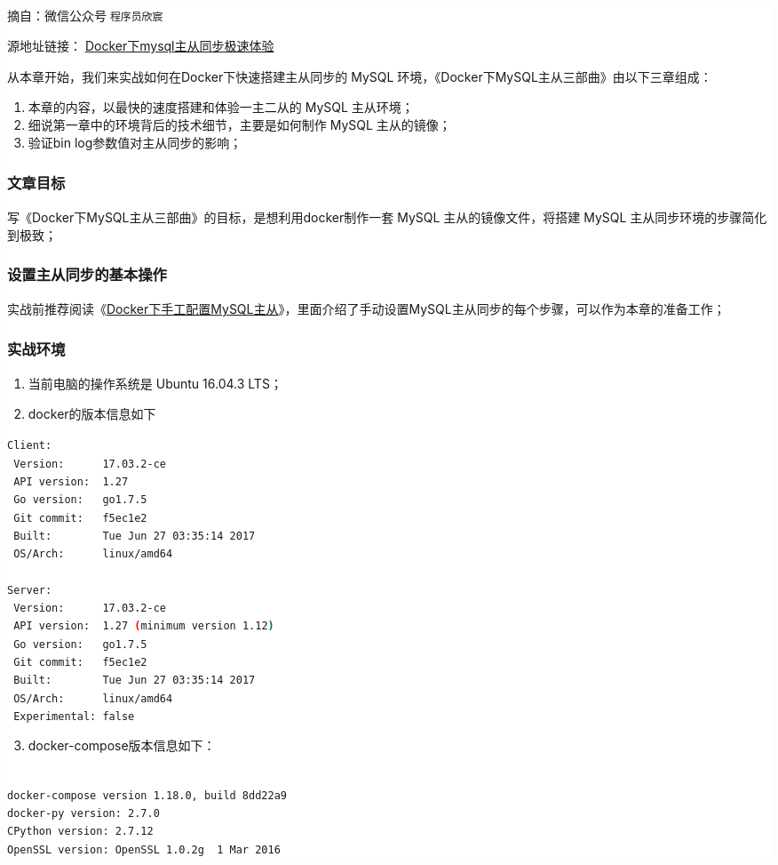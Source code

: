 摘自：微信公众号 `程序员欣宸` 

源地址链接： [Docker下mysql主从同步极速体验](https://mp.weixin.qq.com/s/3vRU-Xt7O3TNQXlIxh8BJQ)

从本章开始，我们来实战如何在Docker下快速搭建主从同步的 MySQL 环境，《Docker下MySQL主从三部曲》由以下三章组成：

1. 本章的内容，以最快的速度搭建和体验一主二从的 MySQL 主从环境；
2. 细说第一章中的环境背后的技术细节，主要是如何制作 MySQL 主从的镜像；
3. 验证bin log参数值对主从同步的影响；

### 文章目标

写《Docker下MySQL主从三部曲》的目标，是想利用docker制作一套 MySQL 主从的镜像文件，将搭建 MySQL 主从同步环境的步骤简化到极致；

### 设置主从同步的基本操作

实战前推荐阅读《[Docker下手工配置MySQL主从](http://mp.weixin.qq.com/s?__biz=Mzg5MDIyODcyOQ==&mid=2247484119&idx=1&sn=cb18c0648ed9a3b9703b8a2b2c6a9c57&chksm=cfde9841f8a91157653adff81c15f9ae1953368277efbdfaf19db71678e2b0a6027c6616000b&scene=21#wechat_redirect)》，里面介绍了手动设置MySQL主从同步的每个步骤，可以作为本章的准备工作；

### 实战环境

1. 当前电脑的操作系统是 Ubuntu 16.04.3 LTS； 

2.  docker的版本信息如下 

```bash
Client:
 Version:      17.03.2-ce
 API version:  1.27
 Go version:   go1.7.5
 Git commit:   f5ec1e2
 Built:        Tue Jun 27 03:35:14 2017
 OS/Arch:      linux/amd64

Server:
 Version:      17.03.2-ce
 API version:  1.27 (minimum version 1.12)
 Go version:   go1.7.5
 Git commit:   f5ec1e2
 Built:        Tue Jun 27 03:35:14 2017
 OS/Arch:      linux/amd64
 Experimental: false
```

3.  docker-compose版本信息如下： 

```

docker-compose version 1.18.0, build 8dd22a9
docker-py version: 2.7.0
CPython version: 2.7.12
OpenSSL version: OpenSSL 1.0.2g  1 Mar 2016
```


